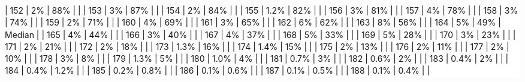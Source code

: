 | 152 | 2% | 88% |  |
| 153 | 3% | 87% |  |
| 154 | 2% | 84% |  |
| 155 | 1.2% | 82% |  |
| 156 | 3% | 81% |  |
| 157 | 4% | 78% |  |
| 158 | 3% | 74% |  |
| 159 | 2% | 71% |  |
| 160 | 4% | 69% |  |
| 161 | 3% | 65% |  |
| 162 | 6% | 62% |  |
| 163 | 8% | 56% |  |
| 164 | 5% | 49% | Median |
| 165 | 4% | 44% |  |
| 166 | 3% | 40% |  |
| 167 | 4% | 37% |  |
| 168 | 5% | 33% |  |
| 169 | 5% | 28% |  |
| 170 | 3% | 23% |  |
| 171 | 2% | 21% |  |
| 172 | 2% | 18% |  |
| 173 | 1.3% | 16% |  |
| 174 | 1.4% | 15% |  |
| 175 | 2% | 13% |  |
| 176 | 2% | 11% |  |
| 177 | 2% | 10% |  |
| 178 | 3% | 8% |  |
| 179 | 1.3% | 5% |  |
| 180 | 1.0% | 4% |  |
| 181 | 0.7% | 3% |  |
| 182 | 0.6% | 2% |  |
| 183 | 0.4% | 2% |  |
| 184 | 0.4% | 1.2% |  |
| 185 | 0.2% | 0.8% |  |
| 186 | 0.1% | 0.6% |  |
| 187 | 0.1% | 0.5% |  |
| 188 | 0.1% | 0.4% |  |